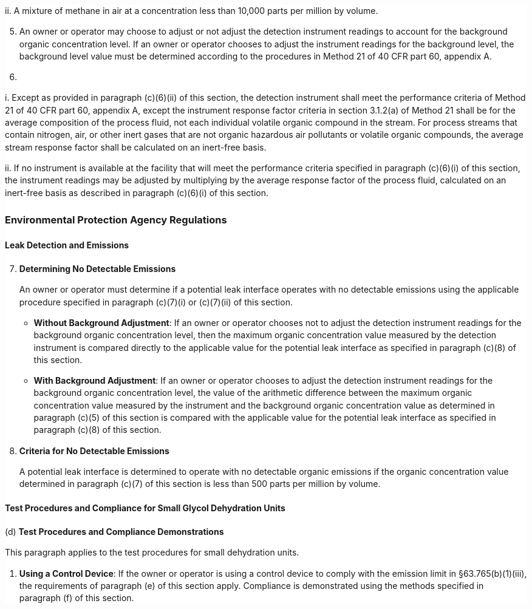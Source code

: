    ii. A mixture of methane in air at a concentration less than 10,000 parts per million by volume.

5. An owner or operator may choose to adjust or not adjust the detection instrument readings to account for the background organic concentration level. If an owner or operator chooses to adjust the instrument readings for the background level, the background level value must be determined according to the procedures in Method 21 of 40 CFR part 60, appendix A.

6. 

   i. Except as provided in paragraph (c)(6)(ii) of this section, the detection instrument shall meet the performance criteria of Method 21 of 40 CFR part 60, appendix A, except the instrument response factor criteria in section 3.1.2(a) of Method 21 shall be for the average composition of the process fluid, not each individual volatile organic compound in the stream. For process streams that contain nitrogen, air, or other inert gases that are not organic hazardous air pollutants or volatile organic compounds, the average stream response factor shall be calculated on an inert-free basis.

   ii. If no instrument is available at the facility that will meet the performance criteria specified in paragraph (c)(6)(i) of this section, the instrument readings may be adjusted by multiplying by the average response factor of the process fluid, calculated on an inert-free basis as described in paragraph (c)(6)(i) of this section.

### Environmental Protection Agency Regulations

#### Leak Detection and Emissions

7. **Determining No Detectable Emissions**

   An owner or operator must determine if a potential leak interface operates with no detectable emissions using the applicable procedure specified in paragraph (c)(7)(i) or (c)(7)(ii) of this section.

   - **Without Background Adjustment**: If an owner or operator chooses not to adjust the detection instrument readings for the background organic concentration level, then the maximum organic concentration value measured by the detection instrument is compared directly to the applicable value for the potential leak interface as specified in paragraph (c)(8) of this section.

   - **With Background Adjustment**: If an owner or operator chooses to adjust the detection instrument readings for the background organic concentration level, the value of the arithmetic difference between the maximum organic concentration value measured by the instrument and the background organic concentration value as determined in paragraph (c)(5) of this section is compared with the applicable value for the potential leak interface as specified in paragraph (c)(8) of this section.

8. **Criteria for No Detectable Emissions**

   A potential leak interface is determined to operate with no detectable organic emissions if the organic concentration value determined in paragraph (c)(7) of this section is less than 500 parts per million by volume.

#### Test Procedures and Compliance for Small Glycol Dehydration Units

(d) **Test Procedures and Compliance Demonstrations**

   This paragraph applies to the test procedures for small dehydration units.

   1. **Using a Control Device**: If the owner or operator is using a control device to comply with the emission limit in §63.765(b)(1)(iii), the requirements of paragraph (e) of this section apply. Compliance is demonstrated using the methods specified in paragraph (f) of this section.
